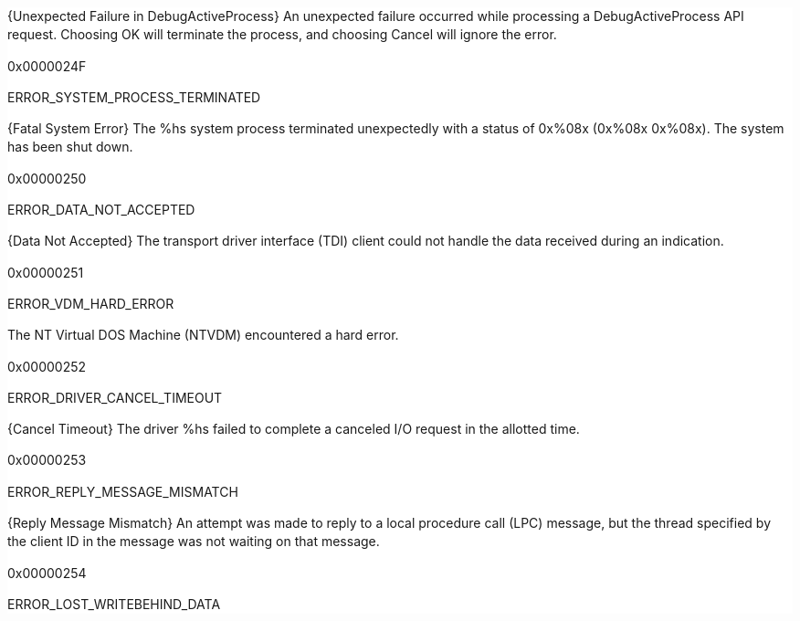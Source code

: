   </td>
  <td>
  <p>{Unexpected Failure in DebugActiveProcess} An
  unexpected failure occurred while processing a DebugActiveProcess API
  request. Choosing OK will terminate the process, and choosing Cancel will
  ignore the error.</p>
  </td>
 </tr>
 <tr>
  <td>
  <p>0x0000024F</p>
  <p>ERROR_SYSTEM_PROCESS_TERMINATED</p>
  </td>
  <td>
  <p>{Fatal System Error} The %hs system process terminated
  unexpectedly with a status of 0x%08x (0x%08x 0x%08x). The system has been shut
  down.</p>
  </td>
 </tr>
 <tr>
  <td>
  <p>0x00000250</p>
  <p>ERROR_DATA_NOT_ACCEPTED</p>
  </td>
  <td>
  <p>{Data Not Accepted} The transport driver interface
  (TDI) client could not handle the data received during an indication.</p>
  </td>
 </tr>
 <tr>
  <td>
  <p>0x00000251</p>
  <p>ERROR_VDM_HARD_ERROR</p>
  </td>
  <td>
  <p>The NT Virtual DOS Machine (NTVDM) encountered a hard error.</p>
  </td>
 </tr>
 <tr>
  <td>
  <p>0x00000252</p>
  <p>ERROR_DRIVER_CANCEL_TIMEOUT</p>
  </td>
  <td>
  <p>{Cancel Timeout} The driver %hs failed to complete a
  canceled I/O request in the allotted time.</p>
  </td>
 </tr>
 <tr>
  <td>
  <p>0x00000253</p>
  <p>ERROR_REPLY_MESSAGE_MISMATCH</p>
  </td>
  <td>
  <p>{Reply Message Mismatch} An attempt was made to reply
  to a local procedure call (LPC) message, but the thread specified by the
  client ID in the message was not waiting on that message.</p>
  </td>
 </tr>
 <tr>
  <td>
  <p>0x00000254</p>
  <p>ERROR_LOST_WRITEBEHIND_DATA</p>
  </td>